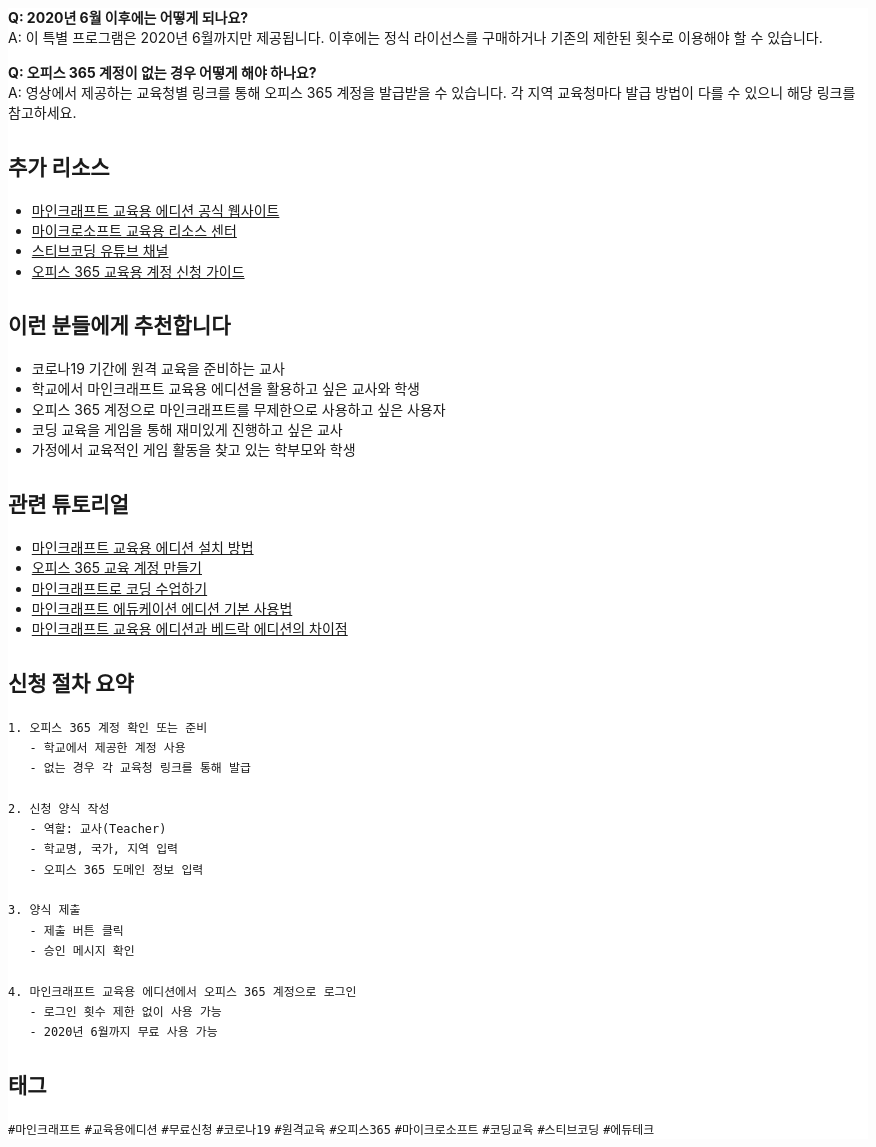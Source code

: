 **Q: 2020년 6월 이후에는 어떻게 되나요?**  
A: 이 특별 프로그램은 2020년 6월까지만 제공됩니다. 이후에는 정식 라이선스를 구매하거나 기존의 제한된 횟수로 이용해야 할 수 있습니다.

**Q: 오피스 365 계정이 없는 경우 어떻게 해야 하나요?**  
A: 영상에서 제공하는 교육청별 링크를 통해 오피스 365 계정을 발급받을 수 있습니다. 각 지역 교육청마다 발급 방법이 다를 수 있으니 해당 링크를 참고하세요.

## 추가 리소스

- [마인크래프트 교육용 에디션 공식 웹사이트](https://education.minecraft.net/)
- [마이크로소프트 교육용 리소스 센터](https://www.microsoft.com/ko-kr/education)
- [스티브코딩 유튜브 채널](https://www.youtube.com/c/stevecoding)
- [오피스 365 교육용 계정 신청 가이드](https://www.youtube.com/watch?v=example)

## 이런 분들에게 추천합니다

- 코로나19 기간에 원격 교육을 준비하는 교사
- 학교에서 마인크래프트 교육용 에디션을 활용하고 싶은 교사와 학생
- 오피스 365 계정으로 마인크래프트를 무제한으로 사용하고 싶은 사용자
- 코딩 교육을 게임을 통해 재미있게 진행하고 싶은 교사
- 가정에서 교육적인 게임 활동을 찾고 있는 학부모와 학생

## 관련 튜토리얼

- [마인크래프트 교육용 에디션 설치 방법](https://www.youtube.com/watch?v=example1)
- [오피스 365 교육 계정 만들기](https://www.youtube.com/watch?v=example2)
- [마인크래프트로 코딩 수업하기](https://www.youtube.com/watch?v=example3)
- [마인크래프트 에듀케이션 에디션 기본 사용법](https://www.youtube.com/watch?v=example4)
- [마인크래프트 교육용 에디션과 베드락 에디션의 차이점](https://www.youtube.com/watch?v=example5)

## 신청 절차 요약

```
1. 오피스 365 계정 확인 또는 준비
   - 학교에서 제공한 계정 사용
   - 없는 경우 각 교육청 링크를 통해 발급

2. 신청 양식 작성
   - 역할: 교사(Teacher)
   - 학교명, 국가, 지역 입력
   - 오피스 365 도메인 정보 입력

3. 양식 제출
   - 제출 버튼 클릭
   - 승인 메시지 확인

4. 마인크래프트 교육용 에디션에서 오피스 365 계정으로 로그인
   - 로그인 횟수 제한 없이 사용 가능
   - 2020년 6월까지 무료 사용 가능
```

## 태그
`#마인크래프트` `#교육용에디션` `#무료신청` `#코로나19` `#원격교육` `#오피스365` `#마이크로소프트` `#코딩교육` `#스티브코딩` `#에듀테크`